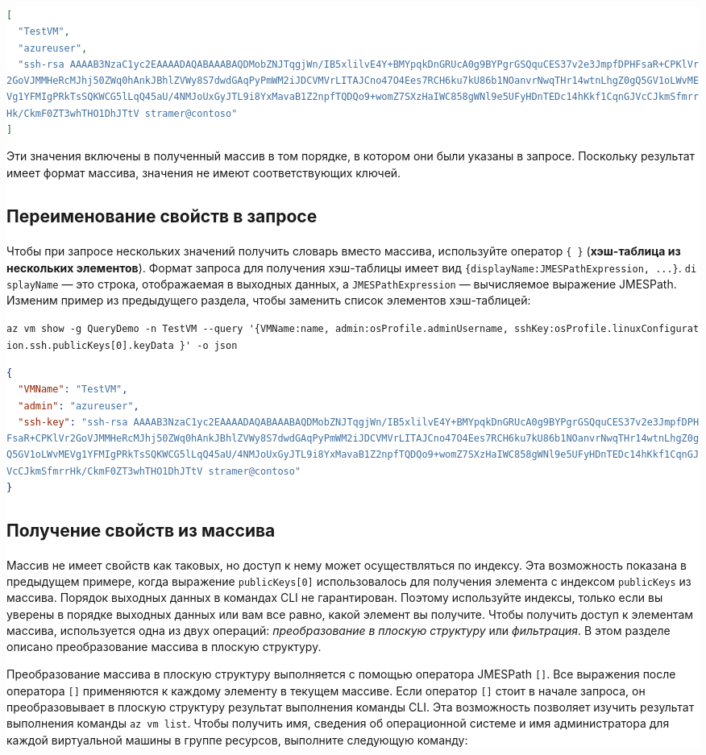 ```json
[
  "TestVM",
  "azureuser",
  "ssh-rsa AAAAB3NzaC1yc2EAAAADAQABAAABAQDMobZNJTqgjWn/IB5xlilvE4Y+BMYpqkDnGRUcA0g9BYPgrGSQquCES37v2e3JmpfDPHFsaR+CPKlVr2GoVJMMHeRcMJhj50ZWq0hAnkJBhlZVWy8S7dwdGAqPyPmWM2iJDCVMVrLITAJCno47O4Ees7RCH6ku7kU86b1NOanvrNwqTHr14wtnLhgZ0gQ5GV1oLWvMEVg1YFMIgPRkTsSQKWCG5lLqQ45aU/4NMJoUxGyJTL9i8YxMavaB1Z2npfTQDQo9+womZ7SXzHaIWC858gWNl9e5UFyHDnTEDc14hKkf1CqnGJVcCJkmSfmrrHk/CkmF0ZT3whTHO1DhJTtV stramer@contoso"
]
```

Эти значения включены в полученный массив в том порядке, в котором они были указаны в запросе. Поскольку результат имеет формат массива, значения не имеют соответствующих ключей.

## <a name="rename-properties-in-a-query"></a>Переименование свойств в запросе

Чтобы при запросе нескольких значений получить словарь вместо массива, используйте оператор `{ }` (__хэш-таблица из нескольких элементов__).
Формат запроса для получения хэш-таблицы имеет вид `{displayName:JMESPathExpression, ...}`.
`displayName` — это строка, отображаемая в выходных данных, а `JMESPathExpression` — вычисляемое выражение JMESPath. Изменим пример из предыдущего раздела, чтобы заменить список элементов хэш-таблицей:

```azurecli-interactive
az vm show -g QueryDemo -n TestVM --query '{VMName:name, admin:osProfile.adminUsername, sshKey:osProfile.linuxConfiguration.ssh.publicKeys[0].keyData }' -o json
```

```json
{
  "VMName": "TestVM",
  "admin": "azureuser",
  "ssh-key": "ssh-rsa AAAAB3NzaC1yc2EAAAADAQABAAABAQDMobZNJTqgjWn/IB5xlilvE4Y+BMYpqkDnGRUcA0g9BYPgrGSQquCES37v2e3JmpfDPHFsaR+CPKlVr2GoVJMMHeRcMJhj50ZWq0hAnkJBhlZVWy8S7dwdGAqPyPmWM2iJDCVMVrLITAJCno47O4Ees7RCH6ku7kU86b1NOanvrNwqTHr14wtnLhgZ0gQ5GV1oLWvMEVg1YFMIgPRkTsSQKWCG5lLqQ45aU/4NMJoUxGyJTL9i8YxMavaB1Z2npfTQDQo9+womZ7SXzHaIWC858gWNl9e5UFyHDnTEDc14hKkf1CqnGJVcCJkmSfmrrHk/CkmF0ZT3whTHO1DhJTtV stramer@contoso"
}
```

## <a name="get-properties-in-an-array"></a>Получение свойств из массива

Массив не имеет свойств как таковых, но доступ к нему может осуществляться по индексу. Эта возможность показана в предыдущем примере, когда выражение `publicKeys[0]` использовалось для получения элемента с индексом `publicKeys` из массива. Порядок выходных данных в командах CLI не гарантирован. Поэтому используйте индексы, только если вы уверены в порядке выходных данных или вам все равно, какой элемент вы получите. Чтобы получить доступ к элементам массива, используется одна из двух операций: _преобразование в плоскую структуру_ или _фильтрация_. В этом разделе описано преобразование массива в плоскую структуру.

Преобразование массива в плоскую структуру выполняется с помощью оператора JMESPath `[]`. Все выражения после оператора `[]` применяются к каждому элементу в текущем массиве.
Если оператор `[]` стоит в начале запроса, он преобразовывает в плоскую структуру результат выполнения команды CLI. Эта возможность позволяет изучить результат выполнения команды `az vm list`.
Чтобы получить имя, сведения об операционной системе и имя администратора для каждой виртуальной машины в группе ресурсов, выполните следующую команду:
